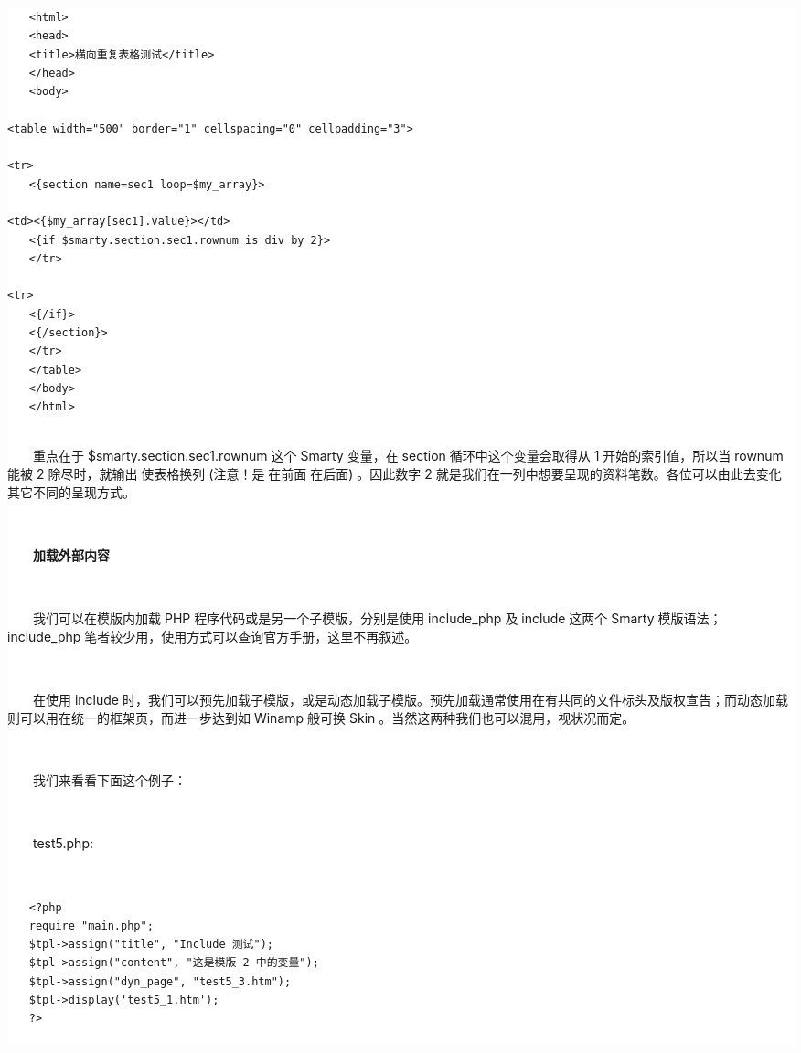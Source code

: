 


```
　　<html>
　　<head>
　　<title>横向重复表格测试</title>
　　</head>
　　<body>
　　
<table width="500" border="1" cellspacing="0" cellpadding="3">
　　
<tr>
　　<{section name=sec1 loop=$my_array}>
　　
<td><{$my_array[sec1].value}></td>
　　<{if $smarty.section.sec1.rownum is div by 2}>
　　</tr>
　　
<tr>
　　<{/if}>
　　<{/section}>
　　</tr>
　　</table>
　　</body>
　　</html>
　　
```

　　重点在于 $smarty.section.sec1.rownum 这个 Smarty 变量，在 section 循环中这个变量会取得从 1 开始的索引值，所以当 rownum 能被 2 除尽时，就输出 </tr><tr> 使表格换列 (注意！是 </tr> 在前面<tr> 在后面) 。因此数字 2 就是我们在一列中想要呈现的资料笔数。各位可以由此去变化其它不同的呈现方式。  

　　  

　　**加载外部内容**  

　　  

　　我们可以在模版内加载 PHP 程序代码或是另一个子模版，分别是使用 include\_php 及 include 这两个 Smarty 模版语法； include\_php 笔者较少用，使用方式可以查询官方手册，这里不再叙述。  

　　  

　　在使用 include 时，我们可以预先加载子模版，或是动态加载子模版。预先加载通常使用在有共同的文件标头及版权宣告；而动态加载则可以用在统一的框架页，而进一步达到如 Winamp 般可换 Skin 。当然这两种我们也可以混用，视状况而定。  

　　  

　　我们来看看下面这个例子：  

　　  

　　test5.php:  

　　



```
　　<?php
　　require "main.php";
　　$tpl->assign("title", "Include 测试");
　　$tpl->assign("content", "这是模版 2 中的变量");
　　$tpl->assign("dyn_page", "test5_3.htm");
　　$tpl->display('test5_1.htm');
　　?>
　　
```
